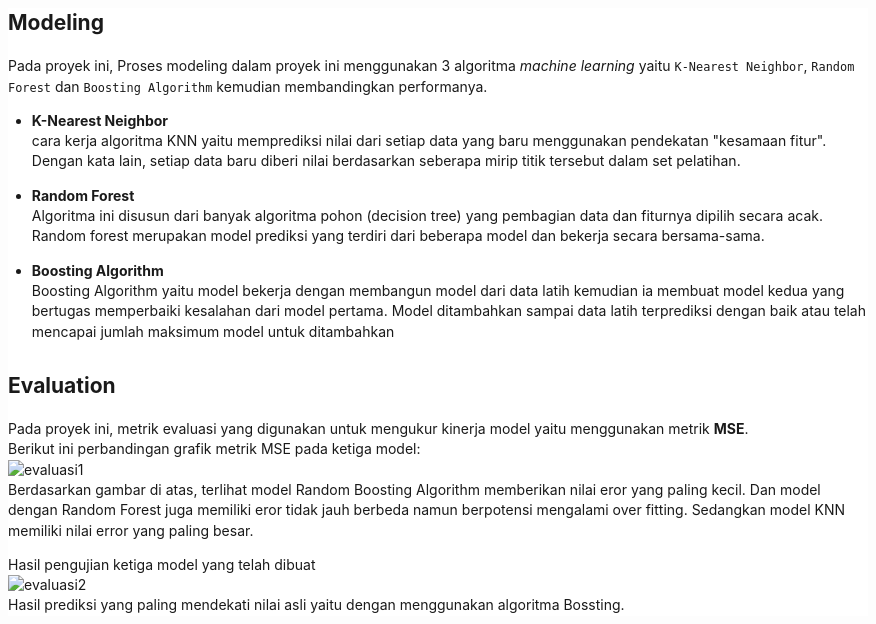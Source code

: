 ## Modeling
Pada proyek ini, Proses modeling dalam proyek ini menggunakan 3 algoritma _machine learning_ yaitu `K-Nearest Neighbor`, `Random Forest` dan `Boosting Algorithm` kemudian membandingkan performanya.

- **K-Nearest Neighbor**
  <br> cara kerja algoritma KNN yaitu memprediksi nilai dari setiap data yang baru menggunakan pendekatan "kesamaan fitur". Dengan kata lain, setiap data baru diberi nilai berdasarkan seberapa mirip titik tersebut dalam set pelatihan.

- **Random Forest**
  <br> Algoritma ini disusun dari banyak algoritma pohon (decision tree) yang pembagian data dan fiturnya dipilih secara acak. Random forest merupakan model prediksi yang terdiri dari beberapa model dan bekerja secara bersama-sama. 

- **Boosting Algorithm**
  <br> Boosting Algorithm yaitu model bekerja dengan membangun model dari data latih kemudian ia membuat model kedua yang bertugas memperbaiki kesalahan dari model pertama. Model ditambahkan sampai data latih terprediksi dengan baik atau telah mencapai jumlah maksimum model untuk ditambahkan
 
 
## Evaluation
Pada proyek ini, metrik evaluasi yang digunakan untuk mengukur kinerja model yaitu menggunakan metrik **MSE**. 
<br> Berikut ini perbandingan grafik metrik MSE pada ketiga model:
<br> 
![evaluasi1](https://user-images.githubusercontent.com/61940572/168428554-3eca0d1a-c5f7-473f-b9be-e1b0e2520eb2.png)
<br>Berdasarkan gambar di atas, terlihat model Random Boosting Algorithm memberikan nilai eror yang paling kecil. Dan model dengan Random Forest juga memiliki eror tidak jauh berbeda namun berpotensi mengalami over fitting. Sedangkan model KNN memiliki nilai error yang paling besar.

Hasil pengujian ketiga model yang telah dibuat 
<br> 
![evaluasi2](https://user-images.githubusercontent.com/61940572/168428846-6cbaff19-0c02-4500-9c1c-2b20ac9acd2d.PNG)
<br> Hasil prediksi yang paling mendekati nilai asli yaitu dengan menggunakan algoritma Bossting.
